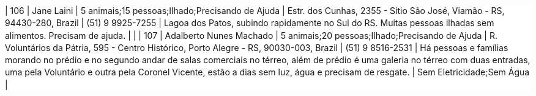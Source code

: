 | 106 | Jane Laini                                                                       | 5 animais;15 pessoas;Ilhado;Precisando de Ajuda      | Estr. dos Cunhas, 2355 - Sítio São José, Viamão - RS, 94430-280, Brazil                                              | (51) 9 9925-7255                    | Lagoa dos Patos, subindo rapidamente no Sul do RS. Muitas pessoas ilhadas sem alimentos. Precisam de ajuda.                                                                                                                                                                                                                                                                                                                                                                                                                                                                                                                                                                                                                                                                                                                                                                                                                                                                                                                                                                                                                                                                                                                                                                                                                                                                                                                                                                                                                                                                                                                                                                                                                       |                                                                                                                                                      |
| 107 | Adalberto Nunes Machado                                                          | 5 animais;20 pessoas;Ilhado;Precisando de Ajuda      | R. Voluntários da Pátria, 595 - Centro Histórico, Porto Alegre - RS, 90030-003, Brazil                               | (51) 9 8516-2531                    | Há pessoas e famílias morando no prédio e no segundo andar de salas comerciais no térreo, além de prédio é uma galeria no térreo com duas entradas, uma pela Voluntário e outra pela Coronel Vicente, estão a dias sem luz, água e precisam de resgate.                                                                                                                                                                                                                                                                                                                                                                                                                                                                                                                                                                                                                                                                                                                                                                                                                                                                                                                                                                                                                                                                                                                                                                                                                                                                                                                                                                                                                                                                           | Sem Eletricidade;Sem Água                                                                                                                            |